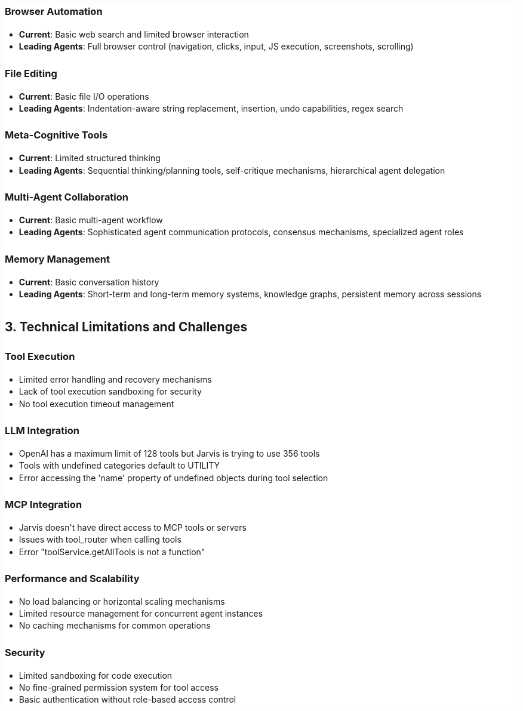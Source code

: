 ### Browser Automation
- **Current**: Basic web search and limited browser interaction
- **Leading Agents**: Full browser control (navigation, clicks, input, JS execution, screenshots, scrolling)

### File Editing
- **Current**: Basic file I/O operations
- **Leading Agents**: Indentation-aware string replacement, insertion, undo capabilities, regex search

### Meta-Cognitive Tools
- **Current**: Limited structured thinking
- **Leading Agents**: Sequential thinking/planning tools, self-critique mechanisms, hierarchical agent delegation

### Multi-Agent Collaboration
- **Current**: Basic multi-agent workflow
- **Leading Agents**: Sophisticated agent communication protocols, consensus mechanisms, specialized agent roles

### Memory Management
- **Current**: Basic conversation history
- **Leading Agents**: Short-term and long-term memory systems, knowledge graphs, persistent memory across sessions

## 3. Technical Limitations and Challenges

### Tool Execution
- Limited error handling and recovery mechanisms
- Lack of tool execution sandboxing for security
- No tool execution timeout management

### LLM Integration
- OpenAI has a maximum limit of 128 tools but Jarvis is trying to use 356 tools
- Tools with undefined categories default to UTILITY
- Error accessing the 'name' property of undefined objects during tool selection

### MCP Integration
- Jarvis doesn't have direct access to MCP tools or servers
- Issues with tool_router when calling tools
- Error "toolService.getAllTools is not a function"

### Performance and Scalability
- No load balancing or horizontal scaling mechanisms
- Limited resource management for concurrent agent instances
- No caching mechanisms for common operations

### Security
- Limited sandboxing for code execution
- No fine-grained permission system for tool access
- Basic authentication without role-based access control
